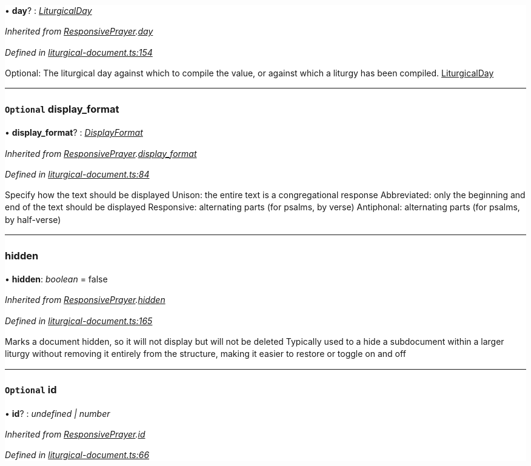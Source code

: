 • **day**? : *[LiturgicalDay](_calendar_liturgical_day_.liturgicalday.md)*

*Inherited from [ResponsivePrayer](_responsive_prayer_.responsiveprayer.md).[day](_responsive_prayer_.responsiveprayer.md#optional-day)*

*Defined in [liturgical-document.ts:154](https://github.com/gbj/venite/blob/409fb92/ldf/src/liturgical-document.ts#L154)*

Optional: The liturgical day against which to compile the value, or against which a liturgy has been compiled.
[LiturgicalDay](_calendar_liturgical_day_.liturgicalday.md)

___

### `Optional` display_format

• **display_format**? : *[DisplayFormat](../modules/_index_.md#displayformat)*

*Inherited from [ResponsivePrayer](_responsive_prayer_.responsiveprayer.md).[display_format](_responsive_prayer_.responsiveprayer.md#optional-display_format)*

*Defined in [liturgical-document.ts:84](https://github.com/gbj/venite/blob/409fb92/ldf/src/liturgical-document.ts#L84)*

Specify how the text should be displayed
Unison: the entire text is a congregational response
Abbreviated: only the beginning and end of the text should be displayed
Responsive: alternating parts (for psalms, by verse)
Antiphonal: alternating parts (for psalms, by half-verse)

___

###  hidden

• **hidden**: *boolean* = false

*Inherited from [ResponsivePrayer](_responsive_prayer_.responsiveprayer.md).[hidden](_responsive_prayer_.responsiveprayer.md#hidden)*

*Defined in [liturgical-document.ts:165](https://github.com/gbj/venite/blob/409fb92/ldf/src/liturgical-document.ts#L165)*

Marks a document hidden, so it will not display but will not be deleted
Typically used to a hide a subdocument within a larger liturgy without removing it entirely from the structure,
making it easier to restore or toggle on and off

___

### `Optional` id

• **id**? : *undefined | number*

*Inherited from [ResponsivePrayer](_responsive_prayer_.responsiveprayer.md).[id](_responsive_prayer_.responsiveprayer.md#optional-id)*

*Defined in [liturgical-document.ts:66](https://github.com/gbj/venite/blob/409fb92/ldf/src/liturgical-document.ts#L66)*

